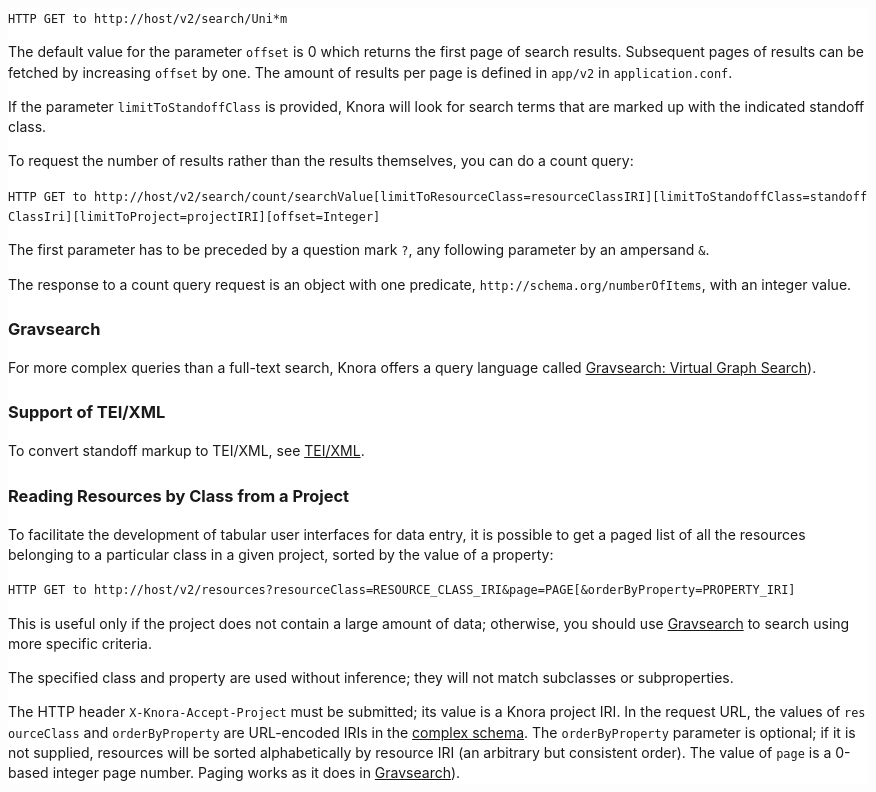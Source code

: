 ```
HTTP GET to http://host/v2/search/Uni*m
```

The default value for the parameter `offset` is 0 which returns the
first page of search results. Subsequent pages of results can be fetched
by increasing `offset` by one. The amount of results per page is defined
in `app/v2` in `application.conf`.

If the parameter `limitToStandoffClass` is provided, Knora will look for search terms
that are marked up with the indicated standoff class.

To request the number of results rather than the results themselves, you can
do a count query:

```
HTTP GET to http://host/v2/search/count/searchValue[limitToResourceClass=resourceClassIRI][limitToStandoffClass=standoffClassIri][limitToProject=projectIRI][offset=Integer]
```

The first parameter has to be preceded by a question
mark `?`, any following parameter by an ampersand `&`.

The response to a count query request is an object with one predicate,
`http://schema.org/numberOfItems`, with an integer value.

### Gravsearch

For more complex queries than a full-text search, Knora offers a query language
called [Gravsearch: Virtual Graph Search](query-language.md)).

### Support of TEI/XML

To convert standoff markup to TEI/XML, see [TEI/XML](tei-xml.md).

### Reading Resources by Class from a Project

To facilitate the development of tabular user interfaces for data entry, it is
possible to get a paged list of all the resources belonging to a particular
class in a given project, sorted by the value of a property:

```
HTTP GET to http://host/v2/resources?resourceClass=RESOURCE_CLASS_IRI&page=PAGE[&orderByProperty=PROPERTY_IRI]
```

This is useful only if the project does not contain a large amount of data;
otherwise, you should use [Gravsearch](query-language.md) to search
using more specific criteria.

The specified class and property are used without inference; they will not
match subclasses or subproperties.

The HTTP header `X-Knora-Accept-Project` must be submitted; its value is
a Knora project IRI. In the request URL, the values of `resourceClass` and `orderByProperty`
are URL-encoded IRIs in the [complex schema](introduction.md#api-schema).
The `orderByProperty` parameter is optional; if it is not supplied, resources will
be sorted alphabetically by resource IRI (an arbitrary but consistent order).
The value of `page` is a 0-based integer page number. Paging works as it does
in [Gravsearch](query-language.md)).
